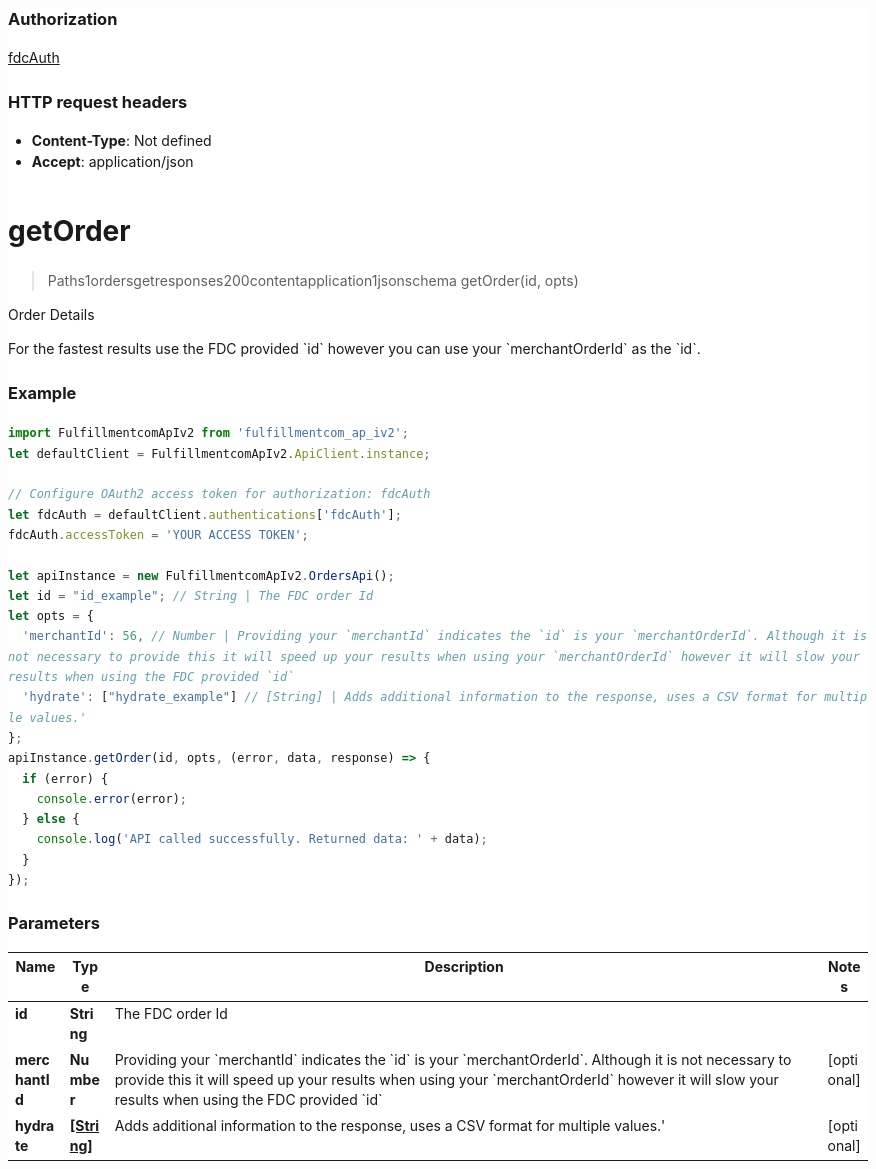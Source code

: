 ### Authorization

[fdcAuth](../README.md#fdcAuth)

### HTTP request headers

 - **Content-Type**: Not defined
 - **Accept**: application/json

<a name="getOrder"></a>
# **getOrder**
> Paths1ordersgetresponses200contentapplication1jsonschema getOrder(id, opts)

Order Details

For the fastest results use the FDC provided &#x60;id&#x60; however you can use your &#x60;merchantOrderId&#x60; as the &#x60;id&#x60;.

### Example
```javascript
import FulfillmentcomApIv2 from 'fulfillmentcom_ap_iv2';
let defaultClient = FulfillmentcomApIv2.ApiClient.instance;

// Configure OAuth2 access token for authorization: fdcAuth
let fdcAuth = defaultClient.authentications['fdcAuth'];
fdcAuth.accessToken = 'YOUR ACCESS TOKEN';

let apiInstance = new FulfillmentcomApIv2.OrdersApi();
let id = "id_example"; // String | The FDC order Id
let opts = { 
  'merchantId': 56, // Number | Providing your `merchantId` indicates the `id` is your `merchantOrderId`. Although it is not necessary to provide this it will speed up your results when using your `merchantOrderId` however it will slow your results when using the FDC provided `id`
  'hydrate': ["hydrate_example"] // [String] | Adds additional information to the response, uses a CSV format for multiple values.'
};
apiInstance.getOrder(id, opts, (error, data, response) => {
  if (error) {
    console.error(error);
  } else {
    console.log('API called successfully. Returned data: ' + data);
  }
});
```

### Parameters

Name | Type | Description  | Notes
------------- | ------------- | ------------- | -------------
 **id** | **String**| The FDC order Id | 
 **merchantId** | **Number**| Providing your &#x60;merchantId&#x60; indicates the &#x60;id&#x60; is your &#x60;merchantOrderId&#x60;. Although it is not necessary to provide this it will speed up your results when using your &#x60;merchantOrderId&#x60; however it will slow your results when using the FDC provided &#x60;id&#x60; | [optional] 
 **hydrate** | [**[String]**](String.md)| Adds additional information to the response, uses a CSV format for multiple values.&#x27; | [optional] 
